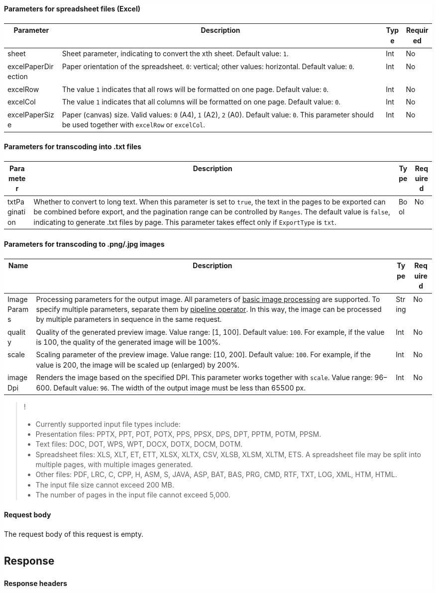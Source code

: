 
#### Parameters for spreadsheet files (Excel)

| Parameter | Description | Type | Required |
| ------------------- | ------------------------------------------------------------ | ---- | -------- |
| sheet | Sheet parameter, indicating to convert the xth sheet. Default value: `1`. | Int | No |
| excelPaperDirection | Paper orientation of the spreadsheet. `0`: vertical; other values: horizontal. Default value: `0`.                | Int  | No       |
| excelRow | The value `1` indicates that all rows will be formatted on one page. Default value: `0`. | Int | No |
| excelCol            | The value `1` indicates that all columns will be formatted on one page. Default value: `0`. | Int | No |
| excelPaperSize | Paper (canvas) size. Valid values: `0` (A4), `1` (A2), `2` (A0). Default value: `0`. This parameter should be used together with `excelRow` or `excelCol`. | Int | No |

#### Parameters for transcoding into .txt files

| Parameter | Description | Type | Required |
| ------------- | ------------------------------------------------------------ | ---- | -------- |
| txtPagination | Whether to convert to long text. When this parameter is set to `true`, the text in the pages to be exported can be combined before export, and the pagination range can be controlled by `Ranges`. The default value is `false`, indicating to generate .txt files by page. This parameter takes effect only if `ExportType` is `txt`. | Bool | No |

#### Parameters for transcoding to .png/.jpg images

| Name | Description | Type | Required |
| ----------- | ------------------------------------------------------------ | ------ | -------- |
| ImageParams | Processing parameters for the output image. All parameters of [basic image processing](https://www.tencentcloud.com/document/product/1045/33694) are supported. To specify multiple parameters, separate them by [pipeline operator](https://intl.cloud.tencent.com/document/product/1045/33727). In this way, the image can be processed by multiple parameters in sequence in the same request.  | String | No       |
| quality | Quality of the generated preview image. Value range: [1, 100]. Default value: `100`. For example, if the value is 100, the quality of the generated image will be 100%. | Int | No |
| scale       | Scaling parameter of the preview image. Value range: [10, 200]. Default value: `100`. For example, if the value is 200, the image will be scaled up (enlarged) by 200%.                | Int  | No       |
| imageDpi    | Renders the image based on the specified DPI. This parameter works together with `scale`. Value range: 96–600. Default value: `96`. The width of the output image must be less than 65500 px. | Int | No |


>!
>- Currently supported input file types include:
>  - Presentation files: PPTX, PPT, POT, POTX, PPS, PPSX, DPS, DPT, PPTM, POTM, PPSM.
>  - Text files: DOC, DOT, WPS, WPT, DOCX, DOTX, DOCM, DOTM.
>  - Spreadsheet files: XLS, XLT, ET, ETT, XLSX, XLTX, CSV, XLSB, XLSM, XLTM, ETS.
   A spreadsheet file may be split into multiple pages, with multiple images generated.
>  - Other files: PDF, LRC, C, CPP, H, ASM, S, JAVA, ASP, BAT, BAS, PRG, CMD, RTF, TXT, LOG, XML, HTM, HTML.
>- The input file size cannot exceed 200 MB.
>- The number of pages in the input file cannot exceed 5,000.


#### Request body

The request body of this request is empty.


## Response

#### Response headers
